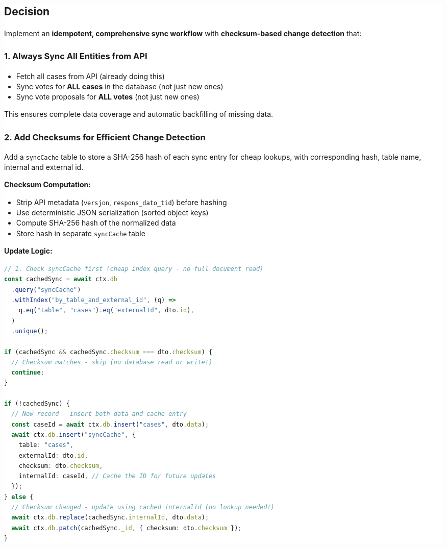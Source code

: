 ## Decision

Implement an **idempotent, comprehensive sync workflow** with **checksum-based change detection** that:

### 1. Always Sync All Entities from API

- Fetch all cases from API (already doing this)
- Sync votes for **ALL cases** in the database (not just new ones)
- Sync vote proposals for **ALL votes** (not just new ones)

This ensures complete data coverage and automatic backfilling of missing data.

### 2. Add Checksums for Efficient Change Detection

Add a `syncCache` table to store a SHA-256 hash of each sync entry for cheap lookups, with corresponding hash, table name, internal and external id.

**Checksum Computation:**

- Strip API metadata (`versjon`, `respons_dato_tid`) before hashing
- Use deterministic JSON serialization (sorted object keys)
- Compute SHA-256 hash of the normalized data
- Store hash in separate `syncCache` table

**Update Logic:**

```typescript
// 1. Check syncCache first (cheap index query - no full document read)
const cachedSync = await ctx.db
  .query("syncCache")
  .withIndex("by_table_and_external_id", (q) =>
    q.eq("table", "cases").eq("externalId", dto.id),
  )
  .unique();

if (cachedSync && cachedSync.checksum === dto.checksum) {
  // Checksum matches - skip (no database read or write!)
  continue;
}

if (!cachedSync) {
  // New record - insert both data and cache entry
  const caseId = await ctx.db.insert("cases", dto.data);
  await ctx.db.insert("syncCache", {
    table: "cases",
    externalId: dto.id,
    checksum: dto.checksum,
    internalId: caseId, // Cache the ID for future updates
  });
} else {
  // Checksum changed - update using cached internalId (no lookup needed!)
  await ctx.db.replace(cachedSync.internalId, dto.data);
  await ctx.db.patch(cachedSync._id, { checksum: dto.checksum });
}
```

